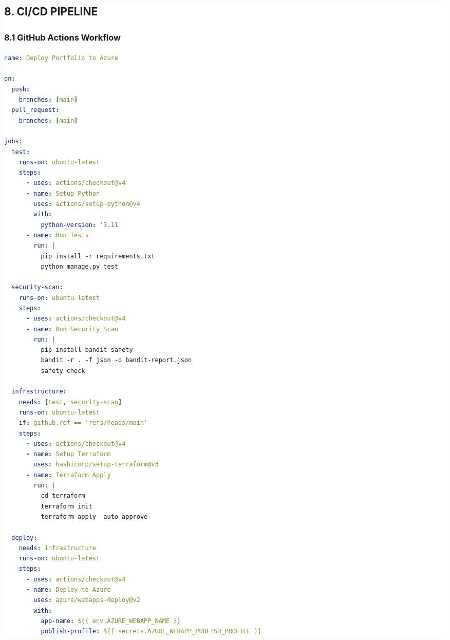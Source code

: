 
## 8. CI/CD PIPELINE

### 8.1 GitHub Actions Workflow
```yaml
name: Deploy Portfolio to Azure

on:
  push:
    branches: [main]
  pull_request:
    branches: [main]

jobs:
  test:
    runs-on: ubuntu-latest
    steps:
      - uses: actions/checkout@v4
      - name: Setup Python
        uses: actions/setup-python@v4
        with:
          python-version: '3.11'
      - name: Run Tests
        run: |
          pip install -r requirements.txt
          python manage.py test
          
  security-scan:
    runs-on: ubuntu-latest
    steps:
      - uses: actions/checkout@v4
      - name: Run Security Scan
        run: |
          pip install bandit safety
          bandit -r . -f json -o bandit-report.json
          safety check
          
  infrastructure:
    needs: [test, security-scan]
    runs-on: ubuntu-latest
    if: github.ref == 'refs/heads/main'
    steps:
      - uses: actions/checkout@v4
      - name: Setup Terraform
        uses: hashicorp/setup-terraform@v3
      - name: Terraform Apply
        run: |
          cd terraform
          terraform init
          terraform apply -auto-approve
          
  deploy:
    needs: infrastructure
    runs-on: ubuntu-latest
    steps:
      - uses: actions/checkout@v4
      - name: Deploy to Azure
        uses: azure/webapps-deploy@v2
        with:
          app-name: ${{ env.AZURE_WEBAPP_NAME }}
          publish-profile: ${{ secrets.AZURE_WEBAPP_PUBLISH_PROFILE }}
```
